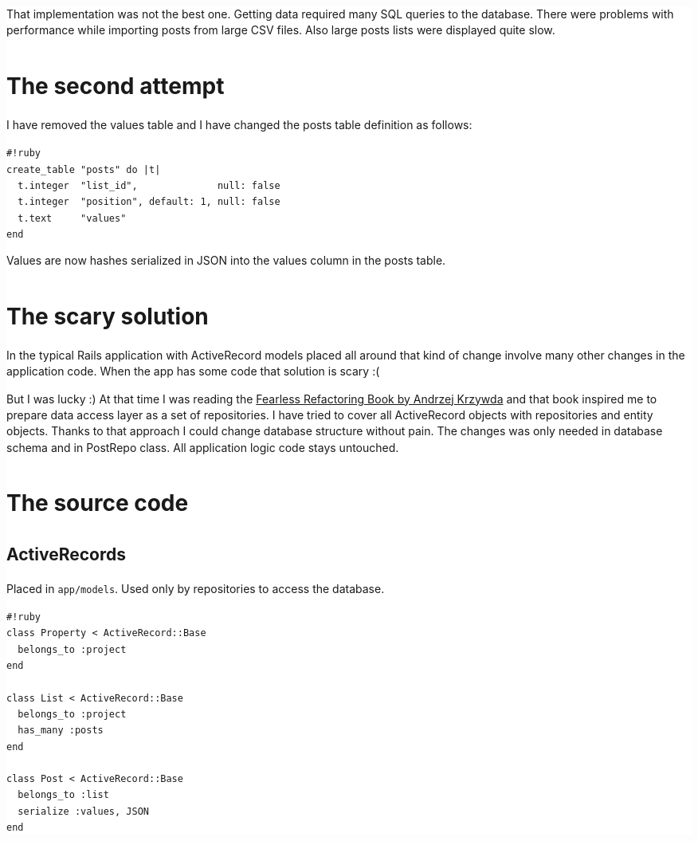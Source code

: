 ```
```

That implementation was not the best one. Getting data required many SQL queries to the database. There were problems with performance while importing posts from large CSV files. Also large posts lists were displayed quite slow.

# The second attempt

I have removed the values table and I have changed the posts table definition as follows:

```
#!ruby
create_table "posts" do |t|
  t.integer  "list_id",              null: false
  t.integer  "position", default: 1, null: false
  t.text     "values"
end
```

Values are now hashes serialized in JSON into the values column in the posts table.

# The scary solution

In the typical Rails application with ActiveRecord models placed all around that kind of change involve many other changes in the application code. When the app has some code that solution is scary :(

But I was lucky :) At that time I was reading the [Fearless Refactoring Book by Andrzej Krzywda](http://rails-refactoring.com/) and that book inspired me to prepare data access layer as a set of repositories. I have tried to cover all ActiveRecord objects with repositories and entity objects. Thanks to that approach I could change database structure without pain. The changes was only needed in database schema and in PostRepo class. All application logic code stays untouched.

# The source code

## ActiveRecords

Placed in `app/models`. Used only by repositories to access the database.

```
#!ruby
class Property < ActiveRecord::Base
  belongs_to :project
end

class List < ActiveRecord::Base
  belongs_to :project
  has_many :posts
end

class Post < ActiveRecord::Base
  belongs_to :list
  serialize :values, JSON
end
```

